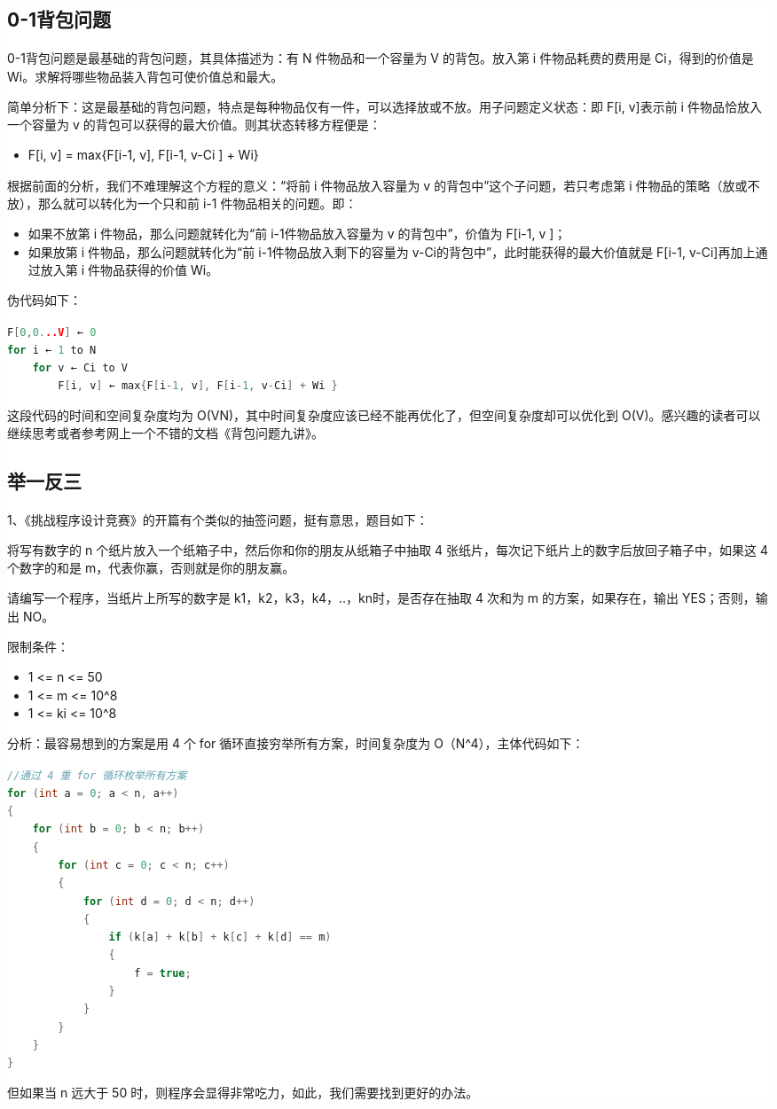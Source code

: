 ## 0-1背包问题

0-1背包问题是最基础的背包问题，其具体描述为：有 N 件物品和一个容量为 V 的背包。放入第 i 件物品耗费的费用是 Ci，得到的价值是 Wi。求解将哪些物品装入背包可使价值总和最大。

简单分析下：这是最基础的背包问题，特点是每种物品仅有一件，可以选择放或不放。用子问题定义状态：即 F[i, v]表示前 i 件物品恰放入一个容量为 v 的背包可以获得的最大价值。则其状态转移方程便是：
 - F[i, v] = max{F[i-1, v], F[i-1, v-Ci ] + Wi}

根据前面的分析，我们不难理解这个方程的意义：“将前 i 件物品放入容量为 v 的背包中”这个子问题，若只考虑第 i 件物品的策略（放或不放），那么就可以转化为一个只和前 i-1 件物品相关的问题。即：
 - 如果不放第 i 件物品，那么问题就转化为“前 i-1件物品放入容量为 v 的背包中”，价值为 F[i-1, v ]；
 - 如果放第 i 件物品，那么问题就转化为“前 i-1件物品放入剩下的容量为 v-Ci的背包中”，此时能获得的最大价值就是 F[i-1, v-Ci]再加上通过放入第 i 件物品获得的价值 Wi。

伪代码如下：
```c
F[0,0...V] ← 0
for i ← 1 to N
    for v ← Ci to V
        F[i, v] ← max{F[i-1, v], F[i-1, v-Ci] + Wi }
```     
这段代码的时间和空间复杂度均为 O(VN)，其中时间复杂度应该已经不能再优化了，但空间复杂度却可以优化到 O(V)。感兴趣的读者可以继续思考或者参考网上一个不错的文档《背包问题九讲》。

## 举一反三

1、《挑战程序设计竞赛》的开篇有个类似的抽签问题，挺有意思，题目如下：

将写有数字的 n 个纸片放入一个纸箱子中，然后你和你的朋友从纸箱子中抽取 4 张纸片，每次记下纸片上的数字后放回子箱子中，如果这 4 个数字的和是 m，代表你赢，否则就是你的朋友赢。

请编写一个程序，当纸片上所写的数字是 k1，k2，k3，k4，..，kn时，是否存在抽取 4 次和为 m 的方案，如果存在，输出 YES；否则，输出 NO。

限制条件：

- 1 <= n <= 50
- 1 <= m <= 10^8
- 1 <= ki <= 10^8

分析：最容易想到的方案是用 4 个 for 循环直接穷举所有方案，时间复杂度为 O（N^4），主体代码如下：

```c
//通过 4 重 for 循环枚举所有方案
for (int a = 0; a < n, a++)
{
	for (int b = 0; b < n; b++)
	{
		for (int c = 0; c < n; c++)
		{
			for (int d = 0; d < n; d++)
			{
				if (k[a] + k[b] + k[c] + k[d] == m)
				{
					f = true;
				}
			}
		}
	}
}
```
但如果当 n 远大于 50 时，则程序会显得非常吃力，如此，我们需要找到更好的办法。
